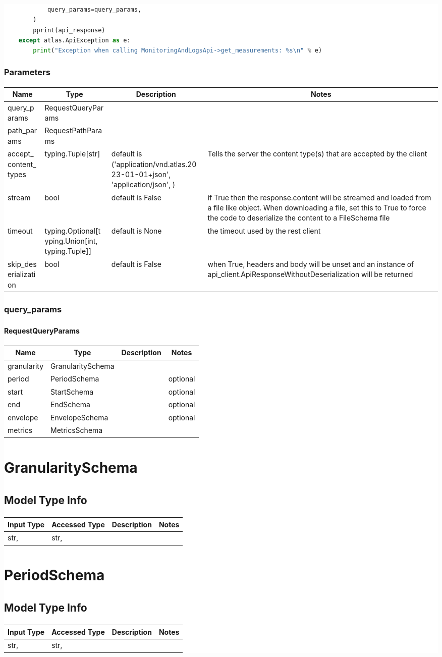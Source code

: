 ```python
            query_params=query_params,
        )
        pprint(api_response)
    except atlas.ApiException as e:
        print("Exception when calling MonitoringAndLogsApi->get_measurements: %s\n" % e)
```
### Parameters

Name | Type | Description  | Notes
------------- | ------------- | ------------- | -------------
query_params | RequestQueryParams | |
path_params | RequestPathParams | |
accept_content_types | typing.Tuple[str] | default is ('application/vnd.atlas.2023-01-01+json', 'application/json', ) | Tells the server the content type(s) that are accepted by the client
stream | bool | default is False | if True then the response.content will be streamed and loaded from a file like object. When downloading a file, set this to True to force the code to deserialize the content to a FileSchema file
timeout | typing.Optional[typing.Union[int, typing.Tuple]] | default is None | the timeout used by the rest client
skip_deserialization | bool | default is False | when True, headers and body will be unset and an instance of api_client.ApiResponseWithoutDeserialization will be returned

### query_params
#### RequestQueryParams

Name | Type | Description  | Notes
------------- | ------------- | ------------- | -------------
granularity | GranularitySchema | | 
period | PeriodSchema | | optional
start | StartSchema | | optional
end | EndSchema | | optional
envelope | EnvelopeSchema | | optional
metrics | MetricsSchema | | 


# GranularitySchema

## Model Type Info
Input Type | Accessed Type | Description | Notes
------------ | ------------- | ------------- | -------------
str,  | str,  |  | 

# PeriodSchema

## Model Type Info
Input Type | Accessed Type | Description | Notes
------------ | ------------- | ------------- | -------------
str,  | str,  |  | 
